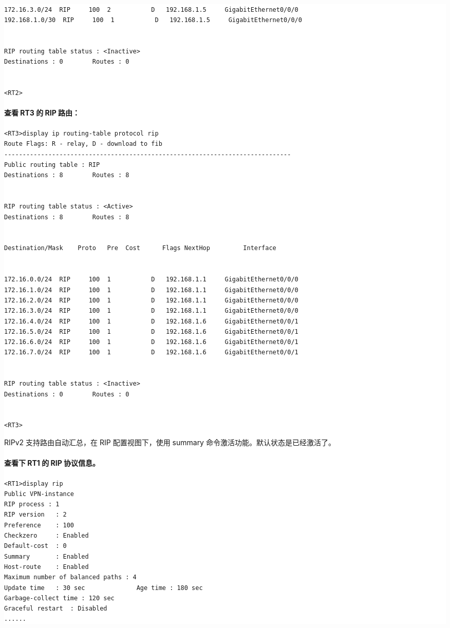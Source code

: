 ```
172.16.3.0/24  RIP     100  2           D   192.168.1.5     GigabitEthernet0/0/0
192.168.1.0/30  RIP     100  1           D   192.168.1.5     GigabitEthernet0/0/0


RIP routing table status : <Inactive>
Destinations : 0        Routes : 0


<RT2>
```
<a name="M3hcS"></a>
#### 查看 RT3 的 RIP 路由：
```
<RT3>display ip routing-table protocol rip
Route Flags: R - relay, D - download to fib
------------------------------------------------------------------------------
Public routing table : RIP
Destinations : 8        Routes : 8        


RIP routing table status : <Active>
Destinations : 8        Routes : 8


Destination/Mask    Proto   Pre  Cost      Flags NextHop         Interface


172.16.0.0/24  RIP     100  1           D   192.168.1.1     GigabitEthernet0/0/0
172.16.1.0/24  RIP     100  1           D   192.168.1.1     GigabitEthernet0/0/0
172.16.2.0/24  RIP     100  1           D   192.168.1.1     GigabitEthernet0/0/0
172.16.3.0/24  RIP     100  1           D   192.168.1.1     GigabitEthernet0/0/0
172.16.4.0/24  RIP     100  1           D   192.168.1.6     GigabitEthernet0/0/1
172.16.5.0/24  RIP     100  1           D   192.168.1.6     GigabitEthernet0/0/1
172.16.6.0/24  RIP     100  1           D   192.168.1.6     GigabitEthernet0/0/1
172.16.7.0/24  RIP     100  1           D   192.168.1.6     GigabitEthernet0/0/1


RIP routing table status : <Inactive>
Destinations : 0        Routes : 0


<RT3>
```
RIPv2 支持路由自动汇总，在 RIP 配置视图下，使用 summary 命令激活功能。默认状态是已经激活了。
<a name="d5Cuj"></a>
#### 查看下 RT1 的 RIP 协议信息。
```
<RT1>display rip
Public VPN-instance    
RIP process : 1
RIP version   : 2
Preference    : 100
Checkzero     : Enabled
Default-cost  : 0
Summary       : Enabled
Host-route    : Enabled
Maximum number of balanced paths : 4
Update time   : 30 sec              Age time : 180 sec
Garbage-collect time : 120 sec
Graceful restart  : Disabled
......
```